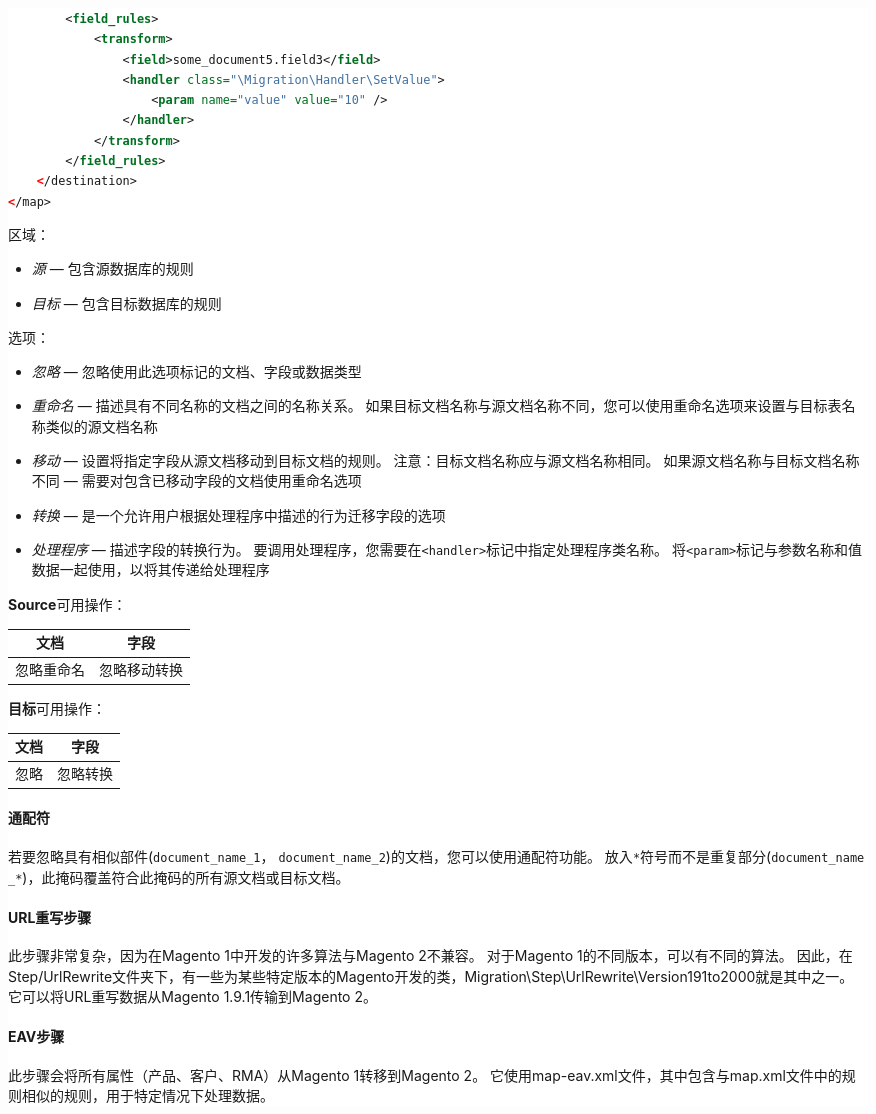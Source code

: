 ```xml
        <field_rules>
            <transform>
                <field>some_document5.field3</field>
                <handler class="\Migration\Handler\SetValue">
                    <param name="value" value="10" />
                </handler>
            </transform>
        </field_rules>
    </destination>
</map>
```

区域：

* *源* — 包含源数据库的规则

* *目标* — 包含目标数据库的规则

选项：

* *忽略* — 忽略使用此选项标记的文档、字段或数据类型

* *重命名* — 描述具有不同名称的文档之间的名称关系。 如果目标文档名称与源文档名称不同，您可以使用重命名选项来设置与目标表名称类似的源文档名称

* *移动* — 设置将指定字段从源文档移动到目标文档的规则。 注意：目标文档名称应与源文档名称相同。 如果源文档名称与目标文档名称不同 — 需要对包含已移动字段的文档使用重命名选项

* *转换* — 是一个允许用户根据处理程序中描述的行为迁移字段的选项

* *处理程序* — 描述字段的转换行为。 要调用处理程序，您需要在`<handler>`标记中指定处理程序类名称。 将`<param>`标记与参数名称和值数据一起使用，以将其传递给处理程序

**Source**&#x200B;可用操作：

| 文档 | 字段 |
|--- |--- |
| 忽略重命名 | 忽略移动转换 |

**目标**&#x200B;可用操作：

| 文档 | 字段 |
|--- |--- |
| 忽略 | 忽略转换 |

#### 通配符

若要忽略具有相似部件(`document_name_1`， `document_name_2`)的文档，您可以使用通配符功能。 放入`*`符号而不是重复部分(`document_name_*`)，此掩码覆盖符合此掩码的所有源文档或目标文档。

#### URL重写步骤

此步骤非常复杂，因为在Magento 1中开发的许多算法与Magento 2不兼容。 对于Magento 1的不同版本，可以有不同的算法。 因此，在Step/UrlRewrite文件夹下，有一些为某些特定版本的Magento开发的类，Migration\Step\UrlRewrite\Version191to2000就是其中之一。 它可以将URL重写数据从Magento 1.9.1传输到Magento 2。

#### EAV步骤

此步骤会将所有属性（产品、客户、RMA）从Magento 1转移到Magento 2。 它使用map-eav.xml文件，其中包含与map.xml文件中的规则相似的规则，用于特定情况下处理数据。
